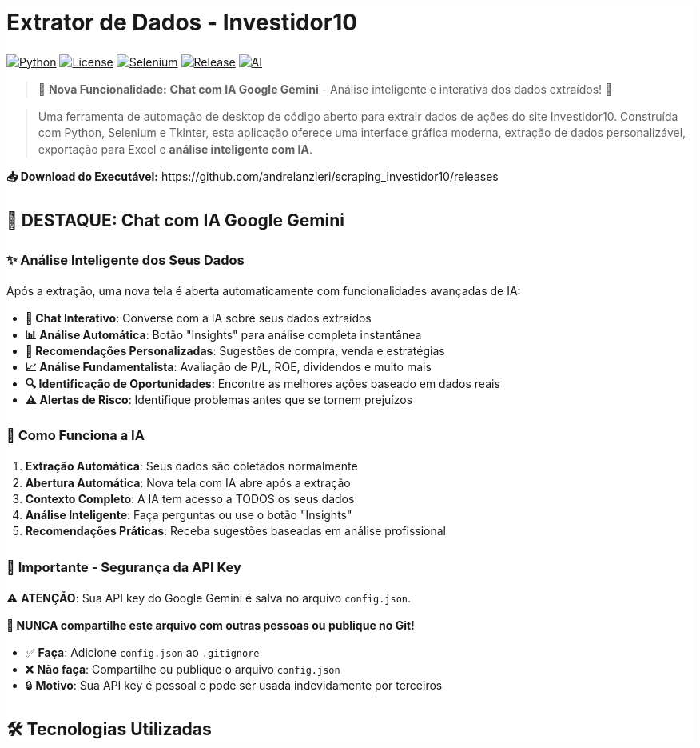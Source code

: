 # Extrator de Dados - Investidor10

[![Python](https://img.shields.io/badge/Python-3.8+-blue.svg)](https://www.python.org/downloads/)
[![License](https://img.shields.io/badge/License-MIT-green.svg)](LICENSE)
[![Selenium](https://img.shields.io/badge/Selenium-4.33.0-yellow.svg)](https://selenium-python.readthedocs.io/)
[![Release](https://img.shields.io/badge/Release-v2.0-brightgreen.svg)](https://github.com/andrelanzieri/scraping_investidor10/releases)
[![AI](https://img.shields.io/badge/AI-Google%20Gemini-blue.svg)](https://ai.google.dev/)

> 🚀 **Nova Funcionalidade:** **Chat com IA Google Gemini** - Análise inteligente e interativa dos dados extraídos! 🤖

> Uma ferramenta de automação de desktop de código aberto para extrair dados de ações do site Investidor10. Construída com Python, Selenium e Tkinter, esta aplicação oferece uma interface gráfica moderna, extração de dados personalizável, exportação para Excel e **análise inteligente com IA**.

**📥 Download do Executável:**
<https://github.com/andrelanzieri/scraping_investidor10/releases>

## 🤖 **DESTAQUE: Chat com IA Google Gemini**

### ✨ **Análise Inteligente dos Seus Dados**

Após a extração, uma nova tela é aberta automaticamente com funcionalidades avançadas de IA:

- **🧠 Chat Interativo**: Converse com a IA sobre seus dados extraídos
- **📊 Análise Automática**: Botão "Insights" para análise completa instantânea
- **🎯 Recomendações Personalizadas**: Sugestões de compra, venda e estratégias
- **📈 Análise Fundamentalista**: Avaliação de P/L, ROE, dividendos e muito mais
- **🔍 Identificação de Oportunidades**: Encontre as melhores ações baseado em dados reais
- **⚠️ Alertas de Risco**: Identifique problemas antes que se tornem prejuízos

### 🎯 **Como Funciona a IA**

1. **Extração Automática**: Seus dados são coletados normalmente
2. **Abertura Automática**: Nova tela com IA abre após a extração
3. **Contexto Completo**: A IA tem acesso a TODOS os seus dados
4. **Análise Inteligente**: Faça perguntas ou use o botão "Insights"
5. **Recomendações Práticas**: Receba sugestões baseadas em análise profissional

### 🔐 **Importante - Segurança da API Key**

⚠️ **ATENÇÃO**: Sua API key do Google Gemini é salva no arquivo `config.json`.

**🚨 NUNCA compartilhe este arquivo com outras pessoas ou publique no Git!**

- ✅ **Faça**: Adicione `config.json` ao `.gitignore`
- ❌ **Não faça**: Compartilhe ou publique o arquivo `config.json`
- 🔒 **Motivo**: Sua API key é pessoal e pode ser usada indevidamente por terceiros

## 🛠️ Tecnologias Utilizadas
